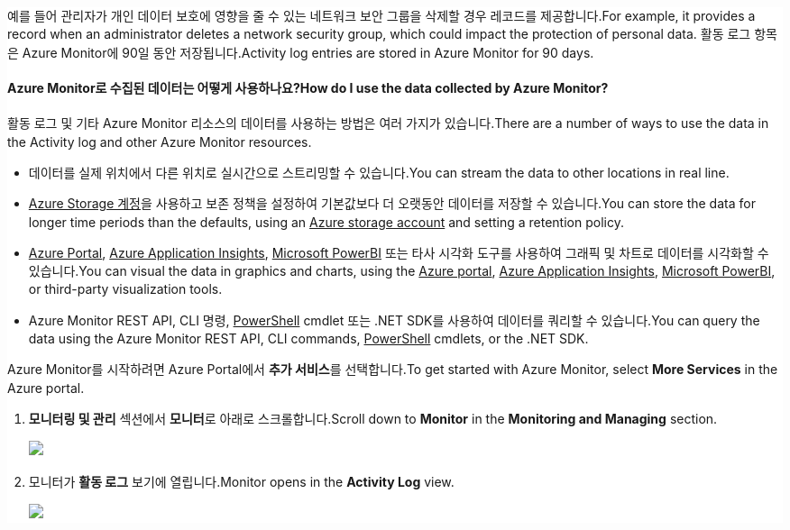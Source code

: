 <span data-ttu-id="2f4ae-174">예를 들어 관리자가 개인 데이터 보호에 영향을 줄 수 있는 네트워크 보안 그룹을 삭제할 경우 레코드를 제공합니다.</span><span class="sxs-lookup"><span data-stu-id="2f4ae-174">For example, it provides a record when an administrator deletes a network security group, which could impact the protection of personal data.</span></span> <span data-ttu-id="2f4ae-175">활동 로그 항목은 Azure Monitor에 90일 동안 저장됩니다.</span><span class="sxs-lookup"><span data-stu-id="2f4ae-175">Activity log entries are stored in Azure Monitor for 90 days.</span></span>

#### <a name="how-do-i-use-the-data-collected-by-azure-monitor"></a><span data-ttu-id="2f4ae-176">Azure Monitor로 수집된 데이터는 어떻게 사용하나요?</span><span class="sxs-lookup"><span data-stu-id="2f4ae-176">How do I use the data collected by Azure Monitor?</span></span>

<span data-ttu-id="2f4ae-177">활동 로그 및 기타 Azure Monitor 리소스의 데이터를 사용하는 방법은 여러 가지가 있습니다.</span><span class="sxs-lookup"><span data-stu-id="2f4ae-177">There are a number of ways to use the data in the Activity log and other Azure Monitor resources.</span></span>

- <span data-ttu-id="2f4ae-178">데이터를 실제 위치에서 다른 위치로 실시간으로 스트리밍할 수 있습니다.</span><span class="sxs-lookup"><span data-stu-id="2f4ae-178">You can stream the data to other locations in real line.</span></span>

- <span data-ttu-id="2f4ae-179">[Azure Storage 계정](https://docs.microsoft.com/azure/storage/common/storage-introduction)을 사용하고 보존 정책을 설정하여 기본값보다 더 오랫동안 데이터를 저장할 수 있습니다.</span><span class="sxs-lookup"><span data-stu-id="2f4ae-179">You can store the data for longer time periods than the defaults, using an [Azure storage account](https://docs.microsoft.com/azure/storage/common/storage-introduction) and setting a retention policy.</span></span>

- <span data-ttu-id="2f4ae-180">[Azure Portal](https://azure.microsoft.com/features/azure-portal/), [Azure Application Insights](https://azure.microsoft.com/services/application-insights/), [Microsoft PowerBI](https://powerbi.microsoft.com/) 또는 타사 시각화 도구를 사용하여 그래픽 및 차트로 데이터를 시각화할 수 있습니다.</span><span class="sxs-lookup"><span data-stu-id="2f4ae-180">You can visual the data in graphics and charts, using the [Azure portal](https://azure.microsoft.com/features/azure-portal/), [Azure Application Insights](https://azure.microsoft.com/services/application-insights/), [Microsoft PowerBI](https://powerbi.microsoft.com/), or third-party visualization tools.</span></span>

- <span data-ttu-id="2f4ae-181">Azure Monitor REST API, CLI 명령, [PowerShell](https://docs.microsoft.com/powershell/) cmdlet 또는 .NET SDK를 사용하여 데이터를 쿼리할 수 있습니다.</span><span class="sxs-lookup"><span data-stu-id="2f4ae-181">You can query the data using the Azure Monitor REST API, CLI commands, [PowerShell](https://docs.microsoft.com/powershell/) cmdlets, or the .NET SDK.</span></span>

<span data-ttu-id="2f4ae-182">Azure Monitor를 시작하려면 Azure Portal에서 **추가 서비스**를 선택합니다.</span><span class="sxs-lookup"><span data-stu-id="2f4ae-182">To get started with Azure Monitor, select **More Services** in the Azure portal.</span></span>

1. <span data-ttu-id="2f4ae-183">**모니터링 및 관리** 섹션에서 **모니터**로 아래로 스크롤합니다.</span><span class="sxs-lookup"><span data-stu-id="2f4ae-183">Scroll down to **Monitor** in the **Monitoring and Managing** section.</span></span>

    ![](media/protection-personal-data-azure-reporting-tools/image005.png)

2.  <span data-ttu-id="2f4ae-184">모니터가 **활동 로그** 보기에 열립니다.</span><span class="sxs-lookup"><span data-stu-id="2f4ae-184">Monitor opens in the **Activity Log** view.</span></span>

    ![](media/protection-personal-data-azure-reporting-tools/image007.png)
